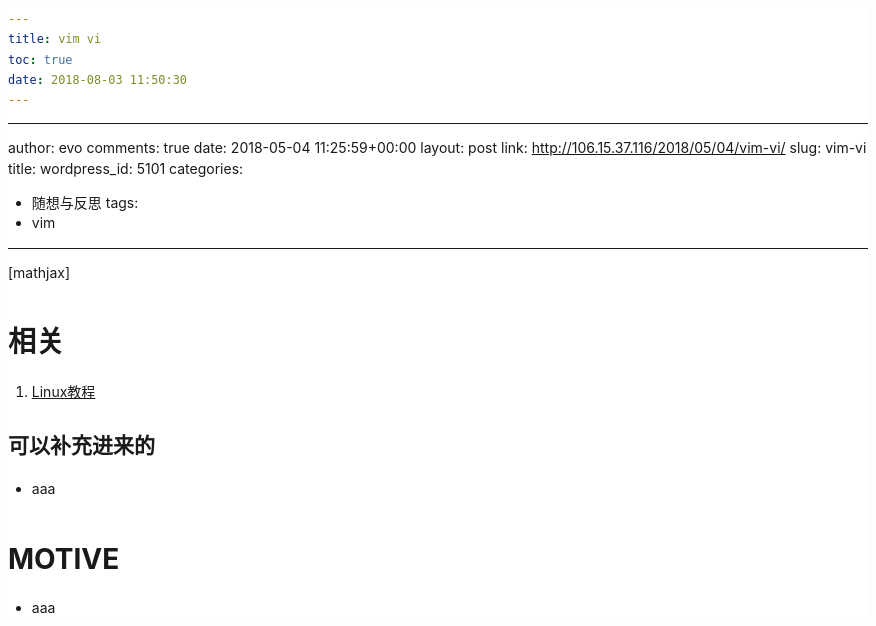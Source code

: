 ```yaml
---
title: vim vi
toc: true
date: 2018-08-03 11:50:30
---
```

---
author: evo
comments: true
date: 2018-05-04 11:25:59+00:00
layout: post
link: http://106.15.37.116/2018/05/04/vim-vi/
slug: vim-vi
title:
wordpress_id: 5101
categories:
- 随想与反思
tags:
- vim
---



[mathjax]


# 相关






  1. [Linux教程](https://www.w3cschool.cn/linux/)




## 可以补充进来的






  * aaa




# MOTIVE






  * aaa

